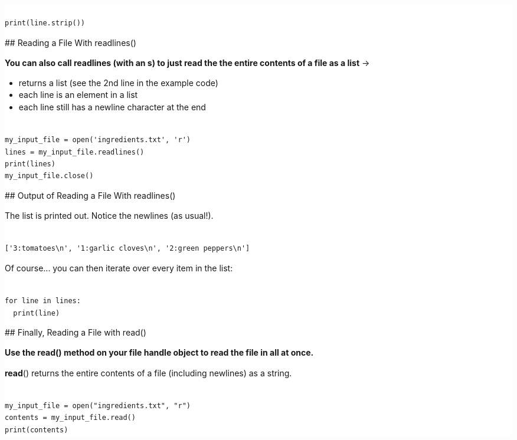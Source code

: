<pre><code data-trim contenteditable>
print(line.strip())
</code></pre>
</section>


<section markdown="block">
##  Reading a File With readlines()

__You can also call readlines (with an s) to just read the the entire contents of a file as a list__ &rarr;

* returns a list (see the 2nd line in the example code)
* each line is an element in a list
* each line still has a newline character at the end

<pre><code data-trim contenteditable>
my_input_file = open('ingredients.txt', 'r')
lines = my_input_file.readlines()
print(lines)
my_input_file.close()
</code></pre>
</section>

<section markdown="block">
##  Output of Reading a File With readlines()

The list is printed out.  Notice the newlines (as usual!). 

<pre><code data-trim contenteditable>
['3:tomatoes\n', '1:garlic cloves\n', '2:green peppers\n']
</code></pre>

Of course... you can then iterate over every item in the list:
<pre><code data-trim contenteditable>
for line in lines:
  print(line)
</code></pre>
</section>



<section markdown="block">
##  Finally, Reading a File with read()

__Use the read() method on your file handle object to read the file in all at once.__  

__read__() returns the entire contents of a file (including newlines) as a string.

<pre><code data-trim contenteditable>
my_input_file = open("ingredients.txt", "r")
contents = my_input_file.read()
print(contents)
</code></pre>

